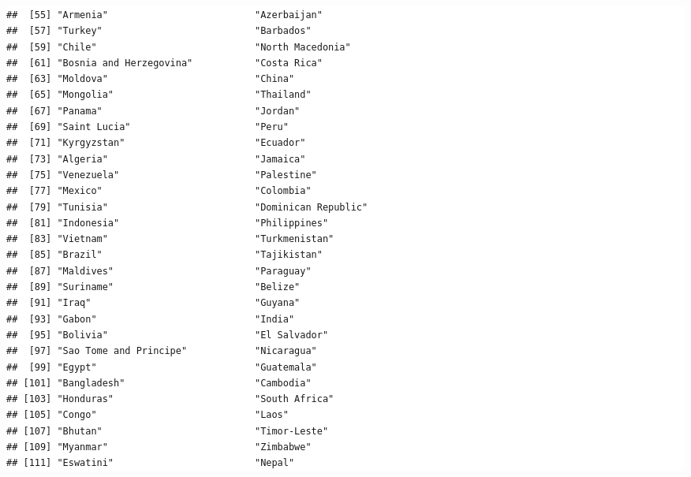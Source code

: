     ##  [55] "Armenia"                          "Azerbaijan"                      
    ##  [57] "Turkey"                           "Barbados"                        
    ##  [59] "Chile"                            "North Macedonia"                 
    ##  [61] "Bosnia and Herzegovina"           "Costa Rica"                      
    ##  [63] "Moldova"                          "China"                           
    ##  [65] "Mongolia"                         "Thailand"                        
    ##  [67] "Panama"                           "Jordan"                          
    ##  [69] "Saint Lucia"                      "Peru"                            
    ##  [71] "Kyrgyzstan"                       "Ecuador"                         
    ##  [73] "Algeria"                          "Jamaica"                         
    ##  [75] "Venezuela"                        "Palestine"                       
    ##  [77] "Mexico"                           "Colombia"                        
    ##  [79] "Tunisia"                          "Dominican Republic"              
    ##  [81] "Indonesia"                        "Philippines"                     
    ##  [83] "Vietnam"                          "Turkmenistan"                    
    ##  [85] "Brazil"                           "Tajikistan"                      
    ##  [87] "Maldives"                         "Paraguay"                        
    ##  [89] "Suriname"                         "Belize"                          
    ##  [91] "Iraq"                             "Guyana"                          
    ##  [93] "Gabon"                            "India"                           
    ##  [95] "Bolivia"                          "El Salvador"                     
    ##  [97] "Sao Tome and Principe"            "Nicaragua"                       
    ##  [99] "Egypt"                            "Guatemala"                       
    ## [101] "Bangladesh"                       "Cambodia"                        
    ## [103] "Honduras"                         "South Africa"                    
    ## [105] "Congo"                            "Laos"                            
    ## [107] "Bhutan"                           "Timor-Leste"                     
    ## [109] "Myanmar"                          "Zimbabwe"                        
    ## [111] "Eswatini"                         "Nepal"                           